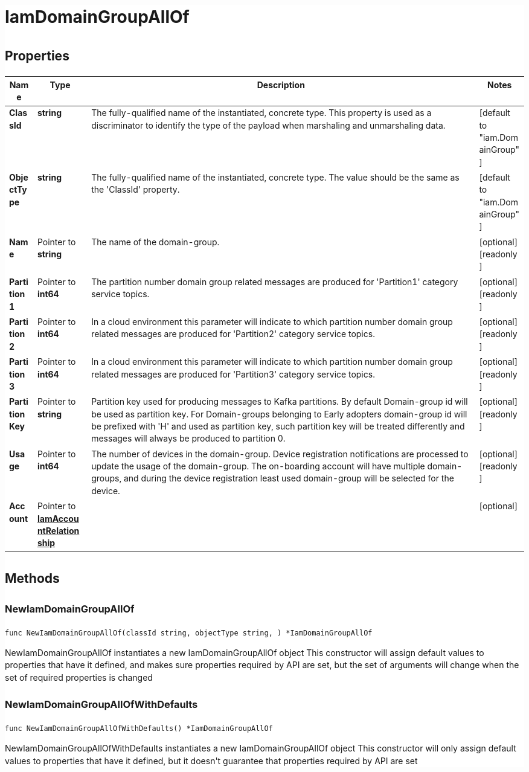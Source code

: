 # IamDomainGroupAllOf

## Properties

Name | Type | Description | Notes
------------ | ------------- | ------------- | -------------
**ClassId** | **string** | The fully-qualified name of the instantiated, concrete type. This property is used as a discriminator to identify the type of the payload when marshaling and unmarshaling data. | [default to "iam.DomainGroup"]
**ObjectType** | **string** | The fully-qualified name of the instantiated, concrete type. The value should be the same as the &#39;ClassId&#39; property. | [default to "iam.DomainGroup"]
**Name** | Pointer to **string** | The name of the domain-group. | [optional] [readonly] 
**Partition1** | Pointer to **int64** | The partition number domain group related messages are produced for &#39;Partition1&#39; category service topics. | [optional] [readonly] 
**Partition2** | Pointer to **int64** | In a cloud environment this parameter will indicate to which partition number domain group related messages are produced for &#39;Partition2&#39; category service topics. | [optional] [readonly] 
**Partition3** | Pointer to **int64** | In a cloud environment this parameter will indicate to which partition number domain group related messages are produced for &#39;Partition3&#39; category service topics. | [optional] [readonly] 
**PartitionKey** | Pointer to **string** | Partition key used for producing messages to Kafka partitions. By default Domain-group id will be used as partition key. For Domain-groups belonging to Early adopters domain-group id will be prefixed with &#39;H&#39; and used as partition key, such partition key will be treated differently and messages will always be produced to partition 0. | [optional] [readonly] 
**Usage** | Pointer to **int64** | The number of devices in the domain-group. Device registration notifications are processed to update the usage of the domain-group. The on-boarding account will have multiple domain-groups, and during the device registration least used domain-group will be selected for the device. | [optional] [readonly] 
**Account** | Pointer to [**IamAccountRelationship**](iam.Account.Relationship.md) |  | [optional] 

## Methods

### NewIamDomainGroupAllOf

`func NewIamDomainGroupAllOf(classId string, objectType string, ) *IamDomainGroupAllOf`

NewIamDomainGroupAllOf instantiates a new IamDomainGroupAllOf object
This constructor will assign default values to properties that have it defined,
and makes sure properties required by API are set, but the set of arguments
will change when the set of required properties is changed

### NewIamDomainGroupAllOfWithDefaults

`func NewIamDomainGroupAllOfWithDefaults() *IamDomainGroupAllOf`

NewIamDomainGroupAllOfWithDefaults instantiates a new IamDomainGroupAllOf object
This constructor will only assign default values to properties that have it defined,
but it doesn't guarantee that properties required by API are set
